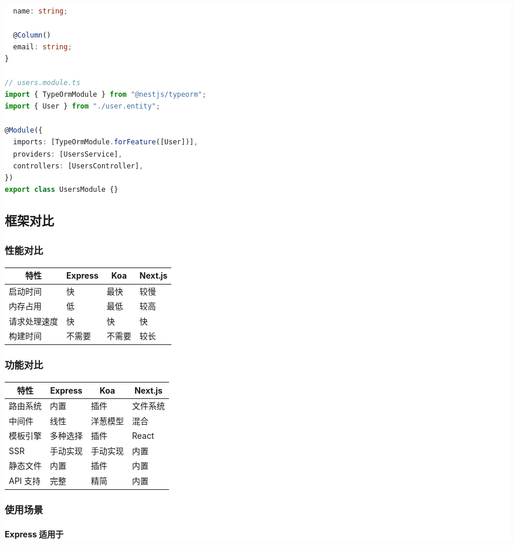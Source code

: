 ```typescript
  name: string;

  @Column()
  email: string;
}

// users.module.ts
import { TypeOrmModule } from "@nestjs/typeorm";
import { User } from "./user.entity";

@Module({
  imports: [TypeOrmModule.forFeature([User])],
  providers: [UsersService],
  controllers: [UsersController],
})
export class UsersModule {}
```

## 框架对比

### 性能对比

| 特性         | Express | Koa    | Next.js |
| ------------ | ------- | ------ | ------- |
| 启动时间     | 快      | 最快   | 较慢    |
| 内存占用     | 低      | 最低   | 较高    |
| 请求处理速度 | 快      | 快     | 快      |
| 构建时间     | 不需要  | 不需要 | 较长    |

### 功能对比

| 特性     | Express  | Koa      | Next.js  |
| -------- | -------- | -------- | -------- |
| 路由系统 | 内置     | 插件     | 文件系统 |
| 中间件   | 线性     | 洋葱模型 | 混合     |
| 模板引擎 | 多种选择 | 插件     | React    |
| SSR      | 手动实现 | 手动实现 | 内置     |
| 静态文件 | 内置     | 插件     | 内置     |
| API 支持 | 完整     | 精简     | 内置     |

### 使用场景

#### Express 适用于

